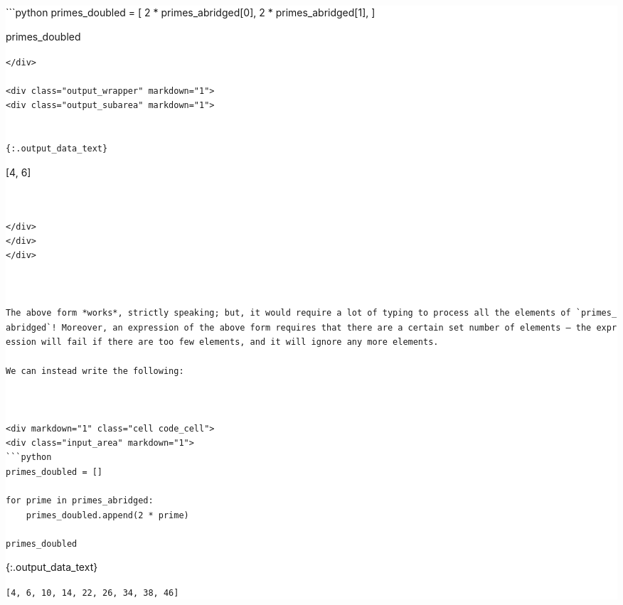 
<div markdown="1" class="cell code_cell">
<div class="input_area" markdown="1">
```python
primes_doubled = [
    2 * primes_abridged[0],
    2 * primes_abridged[1],
]

primes_doubled

```
</div>

<div class="output_wrapper" markdown="1">
<div class="output_subarea" markdown="1">


{:.output_data_text}
```
[4, 6]
```


</div>
</div>
</div>



The above form *works*, strictly speaking; but, it would require a lot of typing to process all the elements of `primes_abridged`! Moreover, an expression of the above form requires that there are a certain set number of elements – the expression will fail if there are too few elements, and it will ignore any more elements.

We can instead write the following:



<div markdown="1" class="cell code_cell">
<div class="input_area" markdown="1">
```python
primes_doubled = []

for prime in primes_abridged:
    primes_doubled.append(2 * prime)
    
primes_doubled

```
</div>

<div class="output_wrapper" markdown="1">
<div class="output_subarea" markdown="1">


{:.output_data_text}
```
[4, 6, 10, 14, 22, 26, 34, 38, 46]
```
